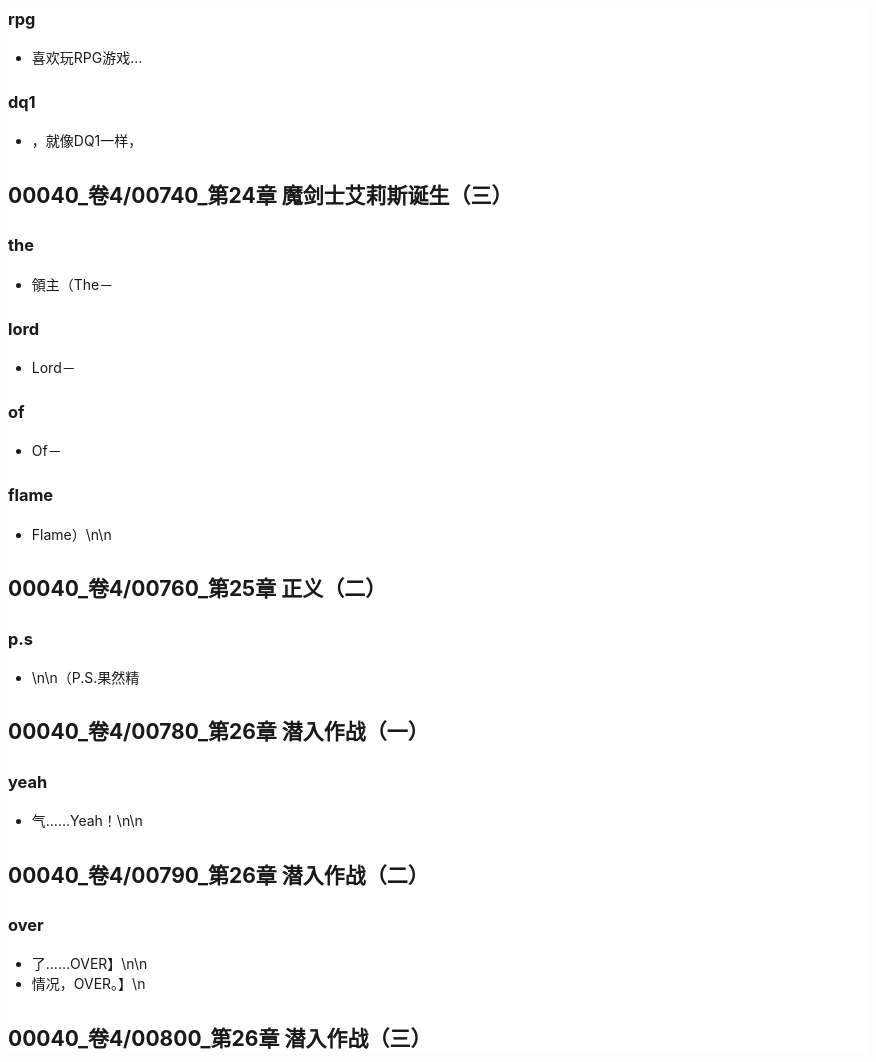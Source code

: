 ### rpg

- 喜欢玩RPG游戏…

### dq1

- ，就像DQ1一样，


## 00040_卷4/00740_第24章 魔剑士艾莉斯诞生（三）

### the

- 領主（The－

### lord

- Lord－

### of

- Of－

### flame

- Flame）\n\n


## 00040_卷4/00760_第25章 正义（二）

### p.s

- \n\n（P.S.果然精


## 00040_卷4/00780_第26章 潜入作战（一）

### yeah

- 气……Yeah！\n\n


## 00040_卷4/00790_第26章 潜入作战（二）

### over

- 了……OVER】\n\n
- 情况，OVER。】\n


## 00040_卷4/00800_第26章 潜入作战（三）
